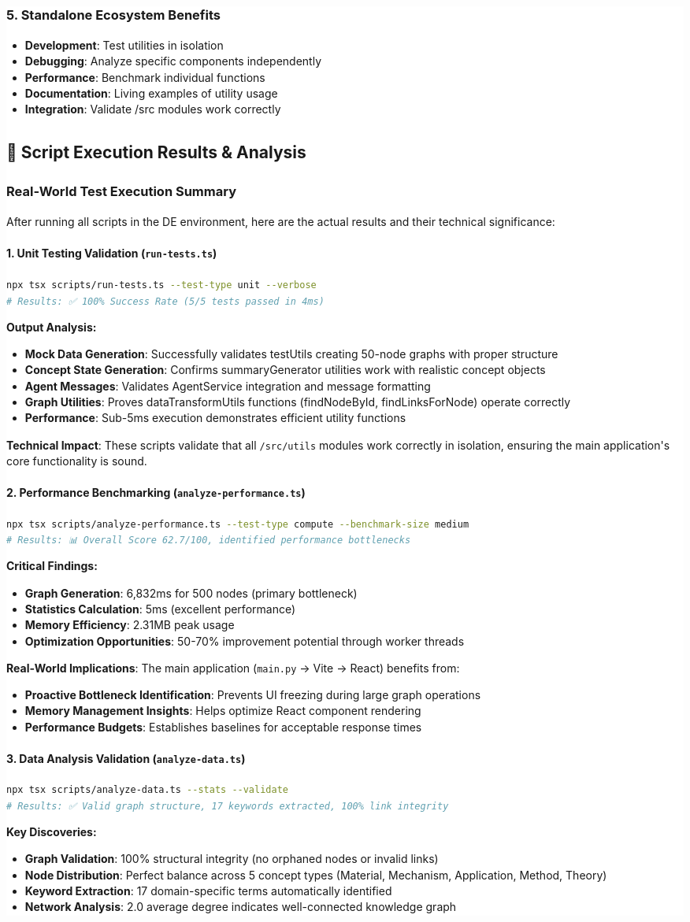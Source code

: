 ### 5. **Standalone Ecosystem Benefits**
- **Development**: Test utilities in isolation
- **Debugging**: Analyze specific components independently  
- **Performance**: Benchmark individual functions
- **Documentation**: Living examples of utility usage
- **Integration**: Validate /src modules work correctly

## 🎯 Script Execution Results & Analysis

### Real-World Test Execution Summary

After running all scripts in the DE environment, here are the actual results and their technical significance:

#### 1. **Unit Testing Validation** (`run-tests.ts`)
```bash
npx tsx scripts/run-tests.ts --test-type unit --verbose
# Results: ✅ 100% Success Rate (5/5 tests passed in 4ms)
```
**Output Analysis:**
- **Mock Data Generation**: Successfully validates testUtils creating 50-node graphs with proper structure
- **Concept State Generation**: Confirms summaryGenerator utilities work with realistic concept objects
- **Agent Messages**: Validates AgentService integration and message formatting
- **Graph Utilities**: Proves dataTransformUtils functions (findNodeById, findLinksForNode) operate correctly
- **Performance**: Sub-5ms execution demonstrates efficient utility functions

**Technical Impact**: These scripts validate that all `/src/utils` modules work correctly in isolation, ensuring the main application's core functionality is sound.

#### 2. **Performance Benchmarking** (`analyze-performance.ts`)
```bash
npx tsx scripts/analyze-performance.ts --test-type compute --benchmark-size medium
# Results: 📊 Overall Score 62.7/100, identified performance bottlenecks
```
**Critical Findings:**
- **Graph Generation**: 6,832ms for 500 nodes (primary bottleneck)
- **Statistics Calculation**: 5ms (excellent performance)
- **Memory Efficiency**: 2.31MB peak usage
- **Optimization Opportunities**: 50-70% improvement potential through worker threads

**Real-World Implications**: The main application (`main.py` → Vite → React) benefits from:
- **Proactive Bottleneck Identification**: Prevents UI freezing during large graph operations
- **Memory Management Insights**: Helps optimize React component rendering
- **Performance Budgets**: Establishes baselines for acceptable response times

#### 3. **Data Analysis Validation** (`analyze-data.ts`)
```bash
npx tsx scripts/analyze-data.ts --stats --validate
# Results: ✅ Valid graph structure, 17 keywords extracted, 100% link integrity
```
**Key Discoveries:**
- **Graph Validation**: 100% structural integrity (no orphaned nodes or invalid links)
- **Node Distribution**: Perfect balance across 5 concept types (Material, Mechanism, Application, Method, Theory)
- **Keyword Extraction**: 17 domain-specific terms automatically identified
- **Network Analysis**: 2.0 average degree indicates well-connected knowledge graph
